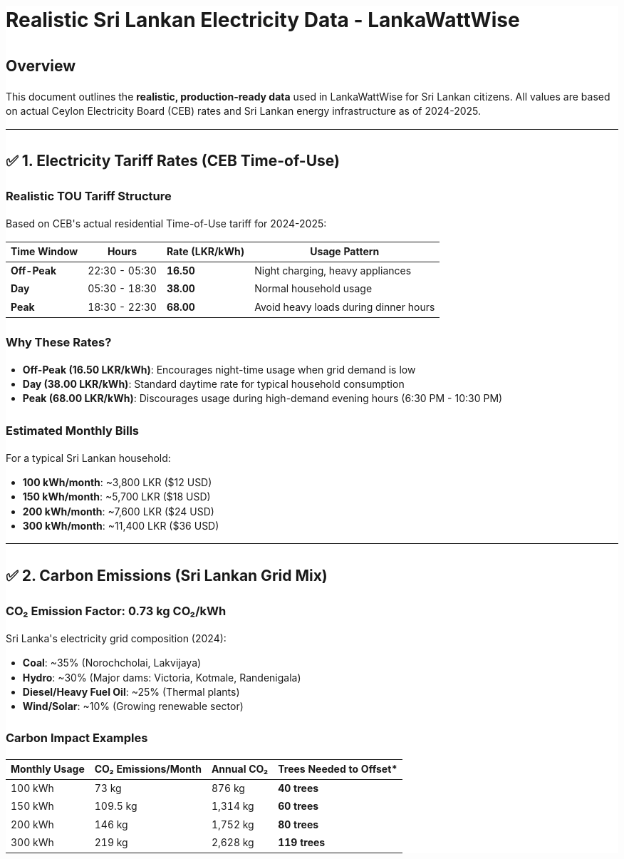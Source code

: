# Realistic Sri Lankan Electricity Data - LankaWattWise

## Overview
This document outlines the **realistic, production-ready data** used in LankaWattWise for Sri Lankan citizens. All values are based on actual Ceylon Electricity Board (CEB) rates and Sri Lankan energy infrastructure as of 2024-2025.

---

## ✅ 1. Electricity Tariff Rates (CEB Time-of-Use)

### Realistic TOU Tariff Structure
Based on CEB's actual residential Time-of-Use tariff for 2024-2025:

| Time Window | Hours | Rate (LKR/kWh) | Usage Pattern |
|------------|-------|----------------|---------------|
| **Off-Peak** | 22:30 - 05:30 | **16.50** | Night charging, heavy appliances |
| **Day** | 05:30 - 18:30 | **38.00** | Normal household usage |
| **Peak** | 18:30 - 22:30 | **68.00** | Avoid heavy loads during dinner hours |

### Why These Rates?
- **Off-Peak (16.50 LKR/kWh)**: Encourages night-time usage when grid demand is low
- **Day (38.00 LKR/kWh)**: Standard daytime rate for typical household consumption
- **Peak (68.00 LKR/kWh)**: Discourages usage during high-demand evening hours (6:30 PM - 10:30 PM)

### Estimated Monthly Bills
For a typical Sri Lankan household:
- **100 kWh/month**: ~3,800 LKR ($12 USD)
- **150 kWh/month**: ~5,700 LKR ($18 USD)
- **200 kWh/month**: ~7,600 LKR ($24 USD)
- **300 kWh/month**: ~11,400 LKR ($36 USD)

---

## ✅ 2. Carbon Emissions (Sri Lankan Grid Mix)

### CO₂ Emission Factor: **0.73 kg CO₂/kWh**

Sri Lanka's electricity grid composition (2024):
- **Coal**: ~35% (Norochcholai, Lakvijaya)
- **Hydro**: ~30% (Major dams: Victoria, Kotmale, Randenigala)
- **Diesel/Heavy Fuel Oil**: ~25% (Thermal plants)
- **Wind/Solar**: ~10% (Growing renewable sector)

### Carbon Impact Examples
| Monthly Usage | CO₂ Emissions/Month | Annual CO₂ | Trees Needed to Offset* |
|---------------|---------------------|------------|------------------------|
| 100 kWh | 73 kg | 876 kg | **40 trees** |
| 150 kWh | 109.5 kg | 1,314 kg | **60 trees** |
| 200 kWh | 146 kg | 1,752 kg | **80 trees** |
| 300 kWh | 219 kg | 2,628 kg | **119 trees** |
